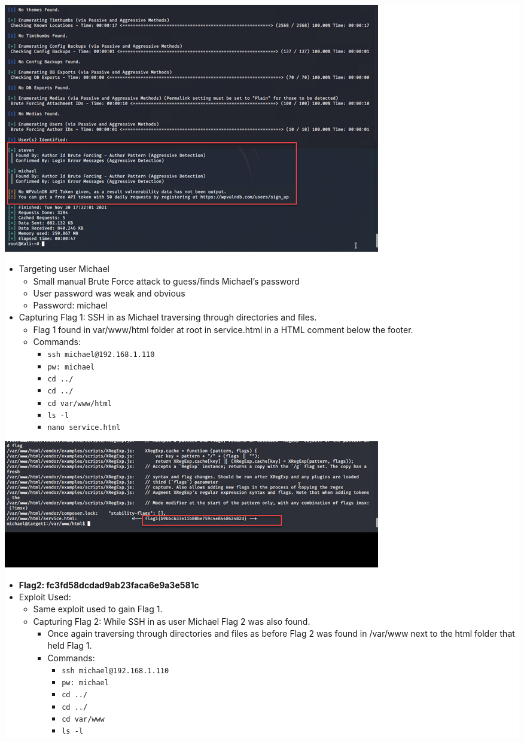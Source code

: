 ![wpscanuser.png](Screengrabs/wpscanuser.png)

- Targeting user Michael
    - Small manual Brute Force attack to guess/finds Michael’s password
    - User password was weak and obvious
    - Password: michael
- Capturing Flag 1: SSH in as Michael traversing through directories and files.
    - Flag 1 found in var/www/html folder at root in service.html in a HTML comment below the footer.
    - Commands:
        - `ssh michael@192.168.1.110`
        - `pw: michael`
        - `cd ../`
        - `cd ../`
        - `cd var/www/html`
        - `ls -l`
        - `nano service.html`

![flag1.png](Screengrabs/flag1.png)

- **Flag2: fc3fd58dcdad9ab23faca6e9a3e581c**
- Exploit Used:
    - Same exploit used to gain Flag 1.
    - Capturing Flag 2: While SSH in as user Michael Flag 2 was also found.
        - Once again traversing through directories and files as before Flag 2 was found in /var/www next to the html folder that held Flag 1.
        - Commands:
            - `ssh michael@192.168.1.110` 
            - `pw: michael`
            - `cd ../` 
            - `cd ../`
            - `cd var/www`
            - `ls -l`